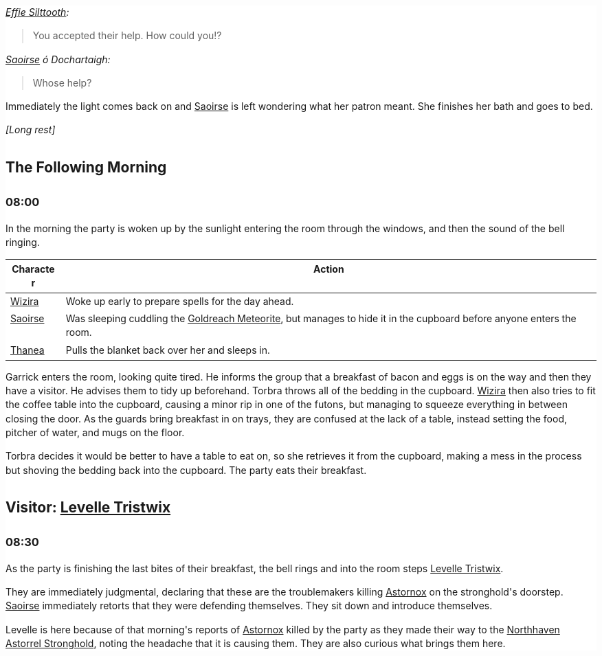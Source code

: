 *[Effie Silttooth](../../characters/effie-silttooth.md):*
> You accepted their help. How could you!?

*[Saoirse](../../../astarus/people/saoirse.md) ó Dochartaigh:*
> Whose help?

Immediately the light comes back on and [Saoirse](../../../astarus/people/saoirse.md) is left wondering what her patron meant. She finishes her bath and goes to bed.

*[Long rest]*

## The Following Morning

### 08:00

In the morning the party is woken up by the sunlight entering the room through the windows, and then the sound of the bell ringing.

| Character | Action |
| --- | --- |
| [Wizira](../../characters/wizira.md) | Woke up early to prepare spells for the day ahead. |
| [Saoirse](../../../astarus/people/saoirse.md) | Was sleeping cuddling the [Goldreach Meteorite](../../items/meteoric/meteorites/goldreach-meteorite.md), but manages to hide it in the cupboard before anyone enters the room. |
| [Thanea](../../../astarus/people/thanea.md) | Pulls the blanket back over her and sleeps in. |

Garrick enters the room, looking quite tired. He informs the group that a breakfast of bacon and eggs is on the way and then they have a visitor. He advises them to tidy up beforehand. Torbra throws all of the bedding in the cupboard. [Wizira](../../characters/wizira.md) then also tries to fit the coffee table into the cupboard, causing a minor rip in one of the futons, but managing to squeeze everything in between closing the door. As the guards bring breakfast in on trays, they are confused at the lack of a table, instead setting the food, pitcher of water, and mugs on the floor.

Torbra decides it would be better to have a table to eat on, so she retrieves it from the cupboard, making a mess in the process but shoving the bedding back into the cupboard. The party eats their breakfast.

## Visitor: [Levelle Tristwix](../../characters/levelle-tristwix.md)

### 08:30

As the party is finishing the last bites of their breakfast, the bell rings and into the room steps [Levelle Tristwix](../../characters/levelle-tristwix.md).

They are immediately judgmental, declaring that these are the troublemakers killing [Astornox](../../organisations/astornox/astornox.md) on the stronghold's doorstep. [Saoirse](../../../astarus/people/saoirse.md) immediately retorts that they were defending themselves. They sit down and introduce themselves.

Levelle is here because of that morning's reports of [Astornox](../../organisations/astornox/astornox.md) killed by the party as they made their way to the [Northhaven Astorrel Stronghold](../../places/strongholds/northhaven-astorrel-stronghold.md), noting the headache that it is causing them. They are also curious what brings them here.
